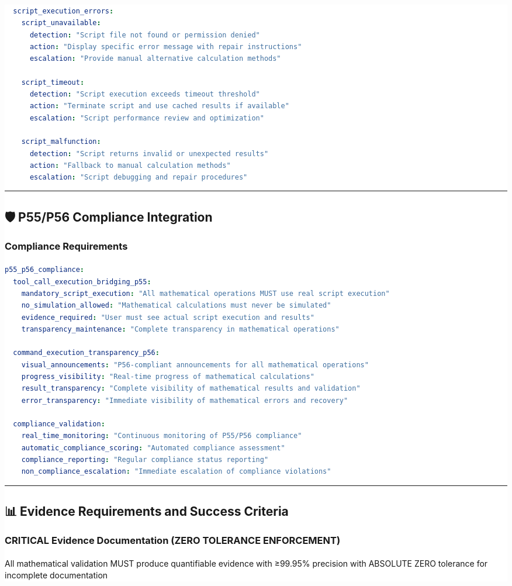 ```yaml
  script_execution_errors:
    script_unavailable:
      detection: "Script file not found or permission denied"
      action: "Display specific error message with repair instructions"
      escalation: "Provide manual alternative calculation methods"
      
    script_timeout:
      detection: "Script execution exceeds timeout threshold"
      action: "Terminate script and use cached results if available"
      escalation: "Script performance review and optimization"
      
    script_malfunction:
      detection: "Script returns invalid or unexpected results"
      action: "Fallback to manual calculation methods"
      escalation: "Script debugging and repair procedures"
```

---

## 🛡️ P55/P56 Compliance Integration

### **Compliance Requirements**

```yaml
p55_p56_compliance:
  tool_call_execution_bridging_p55:
    mandatory_script_execution: "All mathematical operations MUST use real script execution"
    no_simulation_allowed: "Mathematical calculations must never be simulated"
    evidence_required: "User must see actual script execution and results"
    transparency_maintenance: "Complete transparency in mathematical operations"
    
  command_execution_transparency_p56:
    visual_announcements: "P56-compliant announcements for all mathematical operations"
    progress_visibility: "Real-time progress of mathematical calculations"
    result_transparency: "Complete visibility of mathematical results and validation"
    error_transparency: "Immediate visibility of mathematical errors and recovery"
    
  compliance_validation:
    real_time_monitoring: "Continuous monitoring of P55/P56 compliance"
    automatic_compliance_scoring: "Automated compliance assessment"
    compliance_reporting: "Regular compliance status reporting"
    non_compliance_escalation: "Immediate escalation of compliance violations"
```

---

## 📊 Evidence Requirements and Success Criteria

### **CRITICAL Evidence Documentation** (ZERO TOLERANCE ENFORCEMENT)
All mathematical validation MUST produce quantifiable evidence with ≥99.95% precision with ABSOLUTE ZERO tolerance for incomplete documentation
